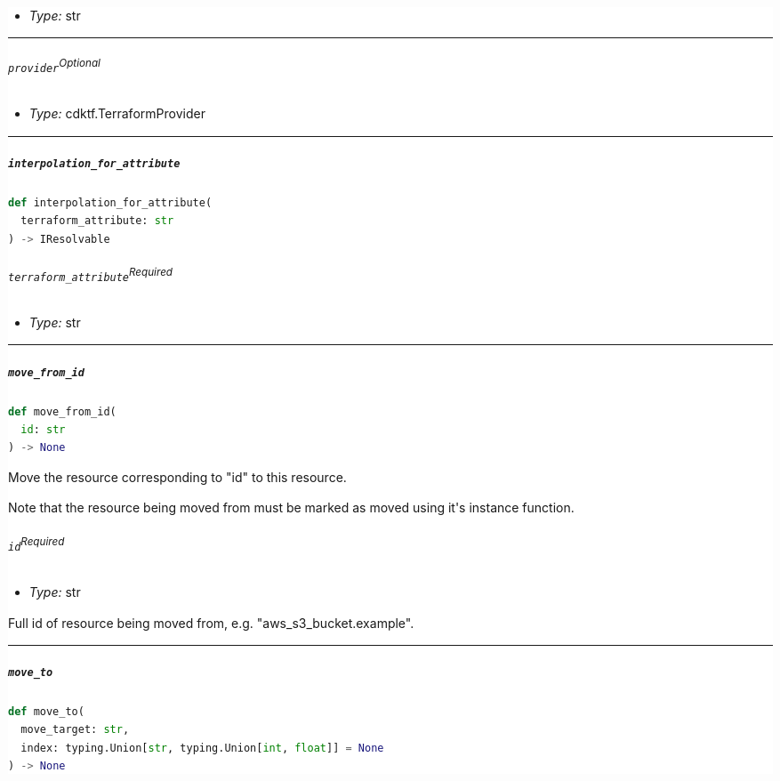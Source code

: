 - *Type:* str

---

###### `provider`<sup>Optional</sup> <a name="provider" id="@cdktf/provider-snowflake.tag.Tag.importFrom.parameter.provider"></a>

- *Type:* cdktf.TerraformProvider

---

##### `interpolation_for_attribute` <a name="interpolation_for_attribute" id="@cdktf/provider-snowflake.tag.Tag.interpolationForAttribute"></a>

```python
def interpolation_for_attribute(
  terraform_attribute: str
) -> IResolvable
```

###### `terraform_attribute`<sup>Required</sup> <a name="terraform_attribute" id="@cdktf/provider-snowflake.tag.Tag.interpolationForAttribute.parameter.terraformAttribute"></a>

- *Type:* str

---

##### `move_from_id` <a name="move_from_id" id="@cdktf/provider-snowflake.tag.Tag.moveFromId"></a>

```python
def move_from_id(
  id: str
) -> None
```

Move the resource corresponding to "id" to this resource.

Note that the resource being moved from must be marked as moved using it's instance function.

###### `id`<sup>Required</sup> <a name="id" id="@cdktf/provider-snowflake.tag.Tag.moveFromId.parameter.id"></a>

- *Type:* str

Full id of resource being moved from, e.g. "aws_s3_bucket.example".

---

##### `move_to` <a name="move_to" id="@cdktf/provider-snowflake.tag.Tag.moveTo"></a>

```python
def move_to(
  move_target: str,
  index: typing.Union[str, typing.Union[int, float]] = None
) -> None
```
